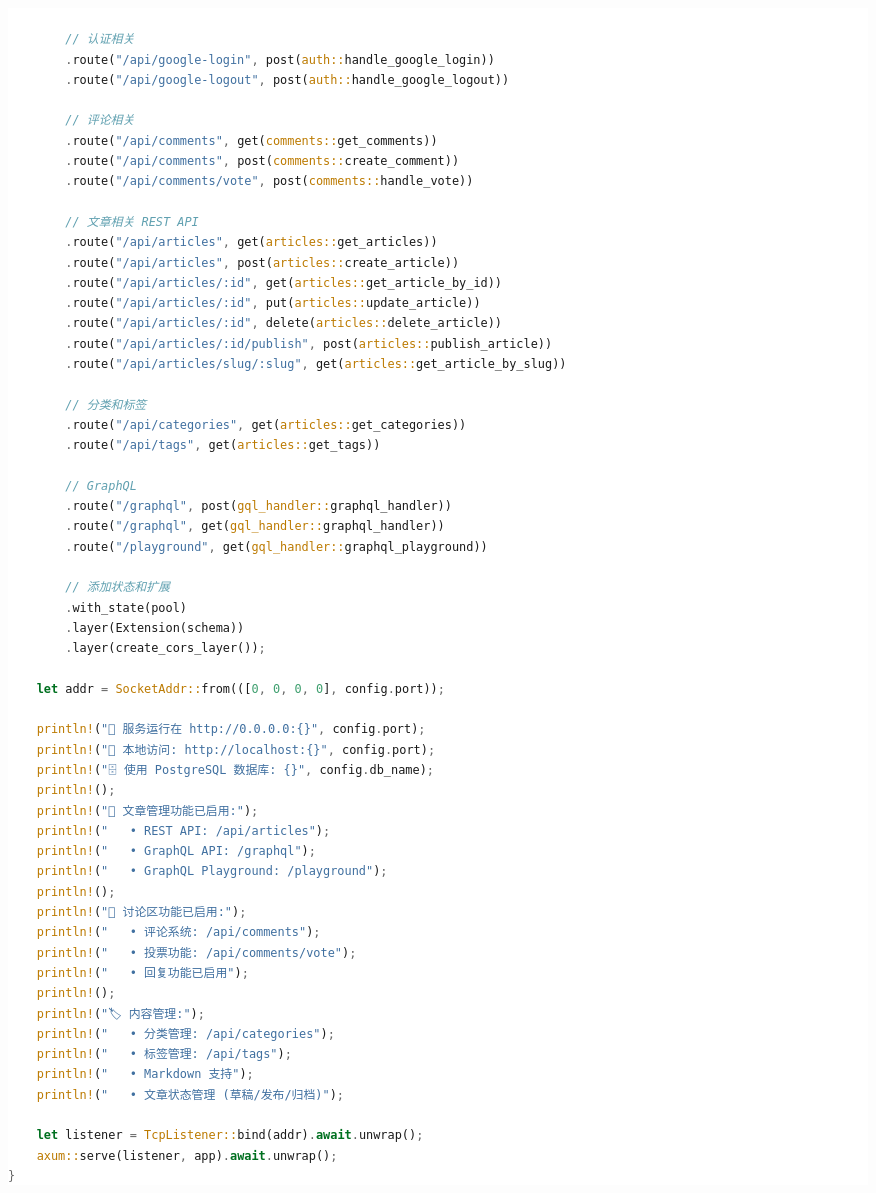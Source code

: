 ```rust
        
        // 认证相关
        .route("/api/google-login", post(auth::handle_google_login))
        .route("/api/google-logout", post(auth::handle_google_logout))
        
        // 评论相关
        .route("/api/comments", get(comments::get_comments))
        .route("/api/comments", post(comments::create_comment))
        .route("/api/comments/vote", post(comments::handle_vote))
        
        // 文章相关 REST API
        .route("/api/articles", get(articles::get_articles))
        .route("/api/articles", post(articles::create_article))
        .route("/api/articles/:id", get(articles::get_article_by_id))
        .route("/api/articles/:id", put(articles::update_article))
        .route("/api/articles/:id", delete(articles::delete_article))
        .route("/api/articles/:id/publish", post(articles::publish_article))
        .route("/api/articles/slug/:slug", get(articles::get_article_by_slug))
        
        // 分类和标签
        .route("/api/categories", get(articles::get_categories))
        .route("/api/tags", get(articles::get_tags))
        
        // GraphQL
        .route("/graphql", post(gql_handler::graphql_handler))
        .route("/graphql", get(gql_handler::graphql_handler))
        .route("/playground", get(gql_handler::graphql_playground))
        
        // 添加状态和扩展
        .with_state(pool)
        .layer(Extension(schema))
        .layer(create_cors_layer());

    let addr = SocketAddr::from(([0, 0, 0, 0], config.port));

    println!("🚀 服务运行在 http://0.0.0.0:{}", config.port);
    println!("🔗 本地访问: http://localhost:{}", config.port);
    println!("🗄️ 使用 PostgreSQL 数据库: {}", config.db_name);
    println!();
    println!("📰 文章管理功能已启用:");
    println!("   • REST API: /api/articles");
    println!("   • GraphQL API: /graphql");
    println!("   • GraphQL Playground: /playground");
    println!();
    println!("💬 讨论区功能已启用:");
    println!("   • 评论系统: /api/comments");
    println!("   • 投票功能: /api/comments/vote");
    println!("   • 回复功能已启用");
    println!();
    println!("🏷️ 内容管理:");
    println!("   • 分类管理: /api/categories");
    println!("   • 标签管理: /api/tags");
    println!("   • Markdown 支持");
    println!("   • 文章状态管理 (草稿/发布/归档)");

    let listener = TcpListener::bind(addr).await.unwrap();
    axum::serve(listener, app).await.unwrap();
}
```
